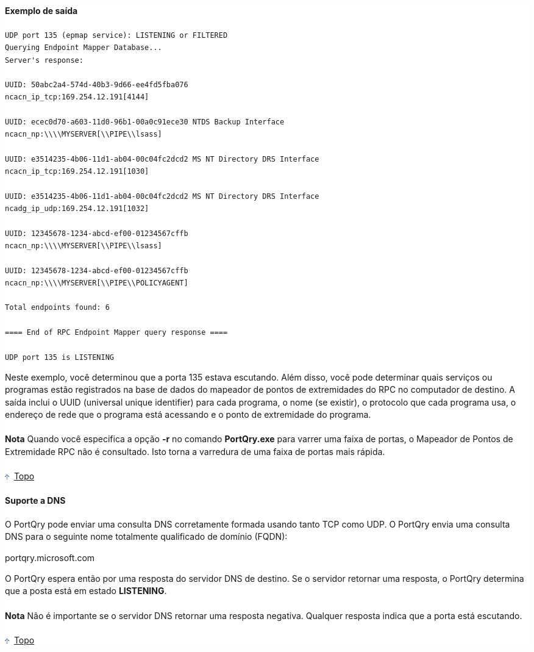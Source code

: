 #### Exemplo de saída

```
UDP port 135 (epmap service): LISTENING or FILTERED
Querying Endpoint Mapper Database...
Server's response:

UUID: 50abc2a4-574d-40b3-9d66-ee4fd5fba076 
ncacn_ip_tcp:169.254.12.191[4144]

UUID: ecec0d70-a603-11d0-96b1-00a0c91ece30 NTDS Backup Interface
ncacn_np:\\\\MYSERVER[\\PIPE\\lsass]

UUID: e3514235-4b06-11d1-ab04-00c04fc2dcd2 MS NT Directory DRS Interface
ncacn_ip_tcp:169.254.12.191[1030]

UUID: e3514235-4b06-11d1-ab04-00c04fc2dcd2 MS NT Directory DRS Interface
ncadg_ip_udp:169.254.12.191[1032]

UUID: 12345678-1234-abcd-ef00-01234567cffb 
ncacn_np:\\\\MYSERVER[\\PIPE\\lsass]

UUID: 12345678-1234-abcd-ef00-01234567cffb 
ncacn_np:\\\\MYSERVER[\\PIPE\\POLICYAGENT]

Total endpoints found: 6

==== End of RPC Endpoint Mapper query response ====

UDP port 135 is LISTENING
```
Neste exemplo, você determinou que a porta 135 estava escutando. Além disso, você pode determinar quais serviços ou programas estão registrados na base de dados do mapeador de pontos de extremidades do RPC no computador de destino. A saída inclui o UUID (universal unique identifier) para cada programa, o nome (se existir), o protocolo que cada programa usa, o endereço de rede que o programa está acessando e o ponto de extremidade do programa.<br/><br/>
**Nota** Quando você especifica a opção **-r** no comando **PortQry.exe** para varrer uma faixa de portas, o Mapeador de Pontos de Extremidade RPC não é consultado. Isto torna a varredura de uma faixa de portas mais rápida.<br/><br/>
<img src="images/Dd459071.arrow_px_up(pt-br,TechNet.10).gif" id="Image7" />  [Topo](#mainsection)

#### Suporte a DNS

O PortQry pode enviar uma consulta DNS corretamente formada usando tanto TCP como UDP. O PortQry envia uma consulta DNS para o seguinte nome totalmente qualificado de domínio (FQDN):

portqry.microsoft.com

O PortQry espera então por uma resposta do servidor DNS de destino. Se o servidor retornar uma resposta, o PortQry determina que a posta está em estado **LISTENING**.<br/><br/>
**Nota** Não é importante se o servidor DNS retornar uma resposta negativa. Qualquer resposta indica que a porta está escutando.<br/><br/>
<img src="images/Dd459071.arrow_px_up(pt-br,TechNet.10).gif" id="Image9" />  [Topo](#mainsection)
